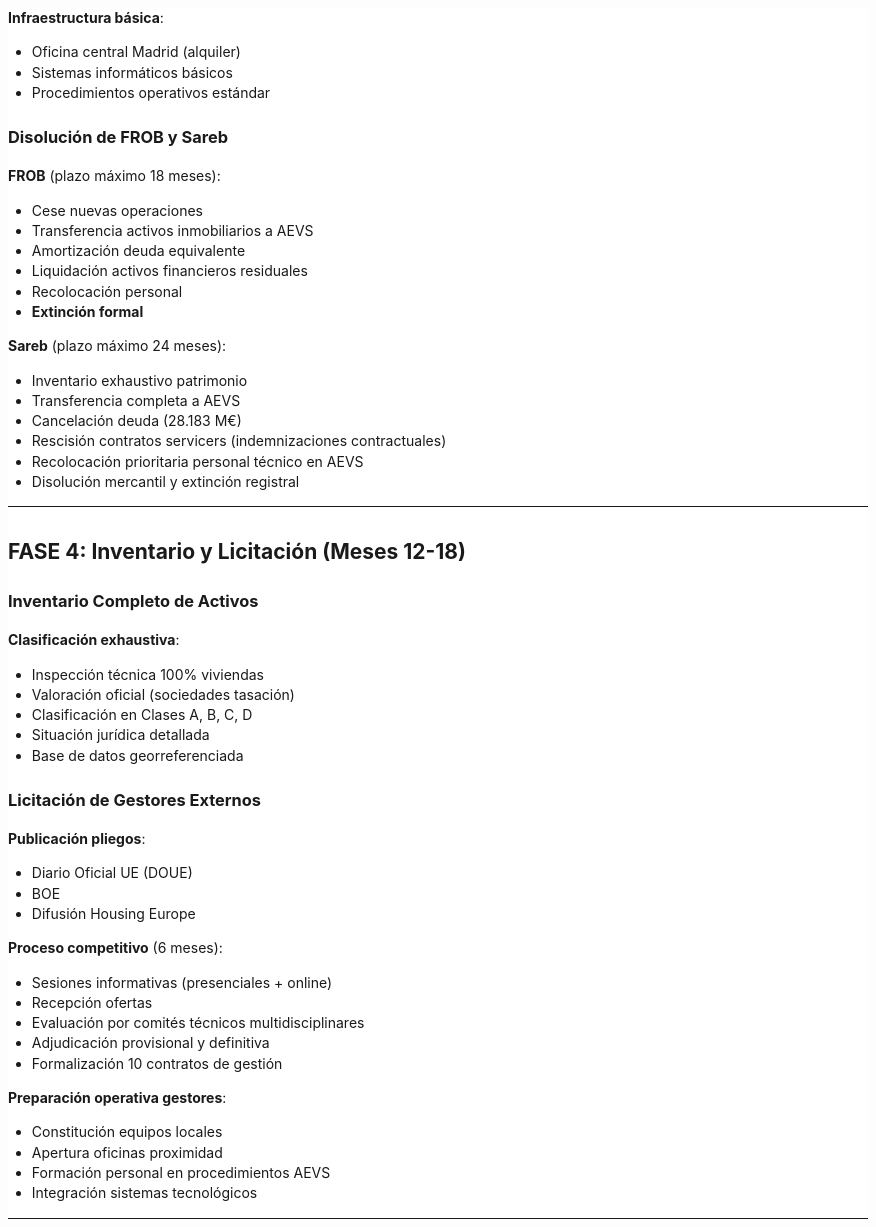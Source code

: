 **Infraestructura básica**:
- Oficina central Madrid (alquiler)
- Sistemas informáticos básicos
- Procedimientos operativos estándar

### Disolución de FROB y Sareb

**FROB** (plazo máximo 18 meses):
- Cese nuevas operaciones
- Transferencia activos inmobiliarios a AEVS
- Amortización deuda equivalente
- Liquidación activos financieros residuales
- Recolocación personal
- **Extinción formal**

**Sareb** (plazo máximo 24 meses):
- Inventario exhaustivo patrimonio
- Transferencia completa a AEVS
- Cancelación deuda (28.183 M€)
- Rescisión contratos servicers (indemnizaciones contractuales)
- Recolocación prioritaria personal técnico en AEVS
- Disolución mercantil y extinción registral

---

## FASE 4: Inventario y Licitación (Meses 12-18)

### Inventario Completo de Activos

**Clasificación exhaustiva**:
- Inspección técnica 100% viviendas
- Valoración oficial (sociedades tasación)
- Clasificación en Clases A, B, C, D
- Situación jurídica detallada
- Base de datos georreferenciada

### Licitación de Gestores Externos

**Publicación pliegos**:
- Diario Oficial UE (DOUE)
- BOE
- Difusión Housing Europe

**Proceso competitivo** (6 meses):
- Sesiones informativas (presenciales + online)
- Recepción ofertas
- Evaluación por comités técnicos multidisciplinares
- Adjudicación provisional y definitiva
- Formalización 10 contratos de gestión

**Preparación operativa gestores**:
- Constitución equipos locales
- Apertura oficinas proximidad
- Formación personal en procedimientos AEVS
- Integración sistemas tecnológicos

---